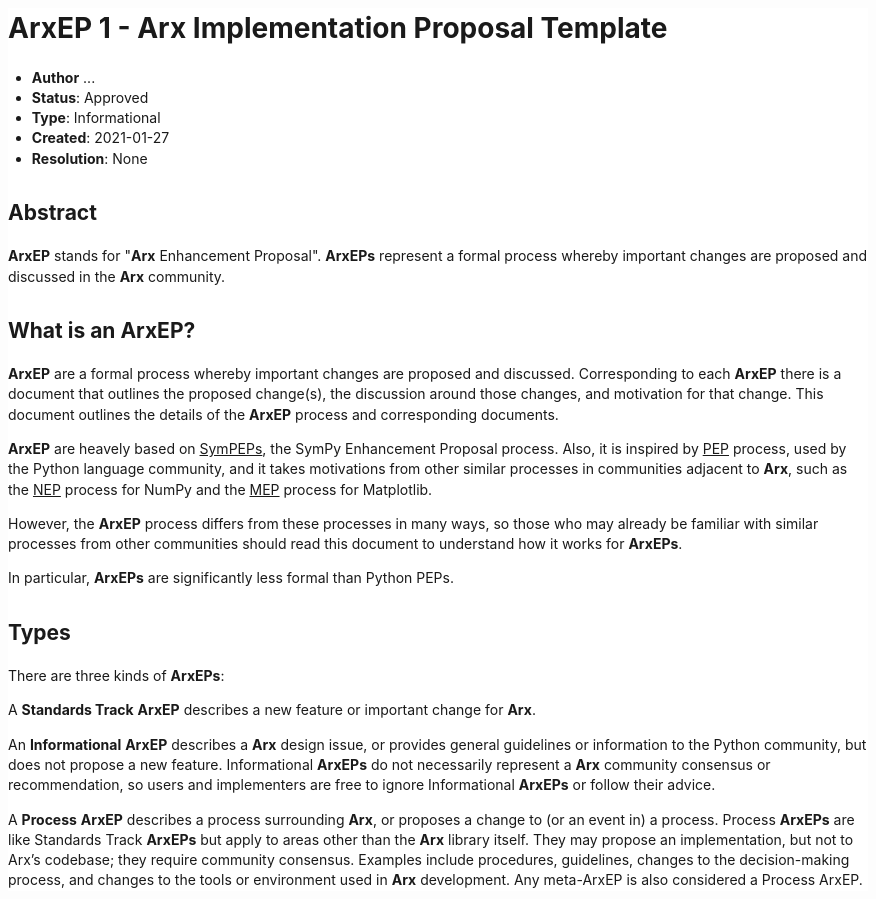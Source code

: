 # **ArxEP** 1 - **Arx** Implementation Proposal Template

* **Author** ...
* **Status**: Approved 
* **Type**: Informational 
* **Created**: 2021-01-27
* **Resolution**: None

## Abstract

**ArxEP** stands for "**Arx** Enhancement Proposal". **ArxEPs** represent a formal
process whereby important changes are proposed and discussed in the **Arx**
community.

## What is an ArxEP?

**ArxEP** are a formal process whereby important changes are proposed and
discussed. Corresponding to each **ArxEP** there is a document that outlines the
proposed change(s), the discussion around those changes, and motivation for
that change. This document outlines the details of the **ArxEP** process and
corresponding documents.

**ArxEP** are heavely based on [SymPEPs](https://github.com/sympy/SymPEPs), the SymPy Enhancement Proposal process. Also, it is inspired by
[PEP](https://www.python.org/dev/peps/) process, used by the Python language
community, and it takes motivations
from other similar processes in communities adjacent to **Arx**, such as the
[NEP](https://numpy.org/neps/nep-0000.html) process for NumPy and the
[MEP](https://matplotlib.org/devel/MEP/index.html) process for Matplotlib.

However, the **ArxEP** process differs from these processes in many ways, so
those who may already be familiar with similar processes from other
communities should read this document to understand how it works for **ArxEPs**.

In particular, **ArxEPs** are significantly less formal than Python PEPs.

## Types

There are three kinds of **ArxEPs**:

A **Standards Track** **ArxEP** describes a new feature or important change for
**Arx**.

An **Informational** **ArxEP** describes a **Arx** design issue, or provides general
guidelines or information to the Python community, but does not propose a new
feature. Informational **ArxEPs** do not necessarily represent a **Arx** community
consensus or recommendation, so users and implementers are free to ignore
Informational **ArxEPs** or follow their advice.

A **Process** **ArxEP** describes a process surrounding **Arx**, or proposes a
change to (or an event in) a process. Process **ArxEPs** are like Standards Track
**ArxEPs** but apply to areas other than the **Arx** library itself. They may
propose an implementation, but not to Arx’s codebase; they require community
consensus. Examples include procedures, guidelines, changes to the
decision-making process, and changes to the tools or environment used in **Arx**
development. Any meta-ArxEP is also considered a Process ArxEP.

